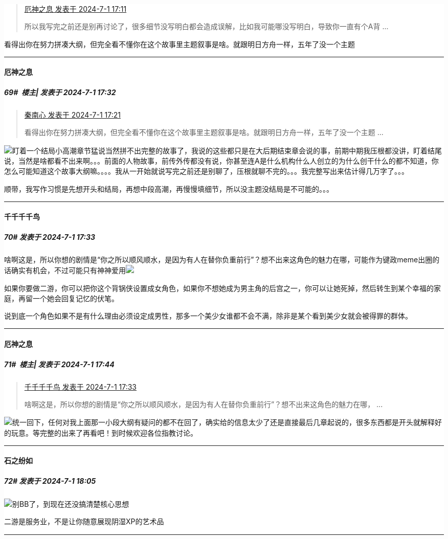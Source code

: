 <blockquote><a href="httphttps://bbs.saraba1st.com/2b/forum.php?mod=redirect&amp;goto=findpost&amp;pid=65447231&amp;ptid=2189677" target="_blank">厄神之息 发表于 2024-7-1 17:11</a>

所以我写完之前还是别再讨论了，很多细节没写明白都会造成误解，比如我可能哪没写明白，导致你一直有个A背 ...</blockquote>
看得出你在努力拼凑大纲，但完全看不懂你在这个故事里主题叙事是啥。就跟明日方舟一样，五年了没一个主题


*****

####  厄神之息  
##### 69#         楼主| 发表于 2024-7-1 17:32

<blockquote><a href="httphttps://bbs.saraba1st.com/2b/forum.php?mod=redirect&amp;goto=findpost&amp;pid=65447324&amp;ptid=2189677" target="_blank">秦南心 发表于 2024-7-1 17:21</a>

看得出你在努力拼凑大纲，但完全看不懂你在这个故事里主题叙事是啥。就跟明日方舟一样，五年了没一个主题 ...</blockquote>
<img src="https://static.saraba1st.com/image/smiley/face2017/220.png" referrerpolicy="no-referrer">盯着一个结局小高潮章节猛说当然拼不出完整的故事了，我说的这些都只是在大后期结束章会说的事，前期中期我压根都没讲，盯着结尾说，当然是啥都看不出来啊。。。前面的人物故事，前传外传都没有说，你甚至连A是什么机构什么人创立的为什么创干什么的都不知道，你怎么可能知道这个故事大纲嘛。。。。我从一开始就说写完之前还是别聊了，压根就聊不完的。。。我完整写出来估计得几万字了。。。

顺带，我写作习惯是先想开头和结局，再想中段高潮，再慢慢填细节，所以没主题没结局是不可能的。。。

*****

####  千千千千鸟  
##### 70#       发表于 2024-7-1 17:33

啥啊这是，所以你想的剧情是“你之所以顺风顺水，是因为有人在替你负重前行”？想不出来这角色的魅力在哪，可能作为键政meme出圈的话确实有机会，不过可能只有神神爱用<img src="https://static.saraba1st.com/image/smiley/face2017/053.png" referrerpolicy="no-referrer">

如果你要做二游，你可以把你这个背锅侠设置成女角色，如果你不想她成为男主角的后宫之一，你可以让她死掉，然后转生到某个幸福的家庭，再留一个她会回复记忆的伏笔。

说到底一个角色如果不是有什么理由必须设定成男性，那多一个美少女谁都不会不满，除非是某个看到美少女就会被得罪的群体。


*****

####  厄神之息  
##### 71#         楼主| 发表于 2024-7-1 17:44

<blockquote><a href="httphttps://bbs.saraba1st.com/2b/forum.php?mod=redirect&amp;goto=findpost&amp;pid=65447455&amp;ptid=2189677" target="_blank">千千千千鸟 发表于 2024-7-1 17:33</a>

啥啊这是，所以你想的剧情是“你之所以顺风顺水，是因为有人在替你负重前行”？想不出来这角色的魅力在哪， ...</blockquote>
<img src="https://static.saraba1st.com/image/smiley/face2017/217.gif" referrerpolicy="no-referrer">统一回下，任何对我上面那一小段大纲有疑问的都不在回了，确实给的信息太少了还是直接最后几章起说的，很多东西都是开头就解释好的玩意。等完整的出来了再看吧！到时候欢迎各位指教讨论。


*****

####  石之纷如  
##### 72#       发表于 2024-7-1 18:05

<img src="https://static.saraba1st.com/image/smiley/face2017/002.png" referrerpolicy="no-referrer">别BB了，到现在还没搞清楚核心思想

二游是服务业，不是让你随意展现阴湿XP的艺术品


*****
